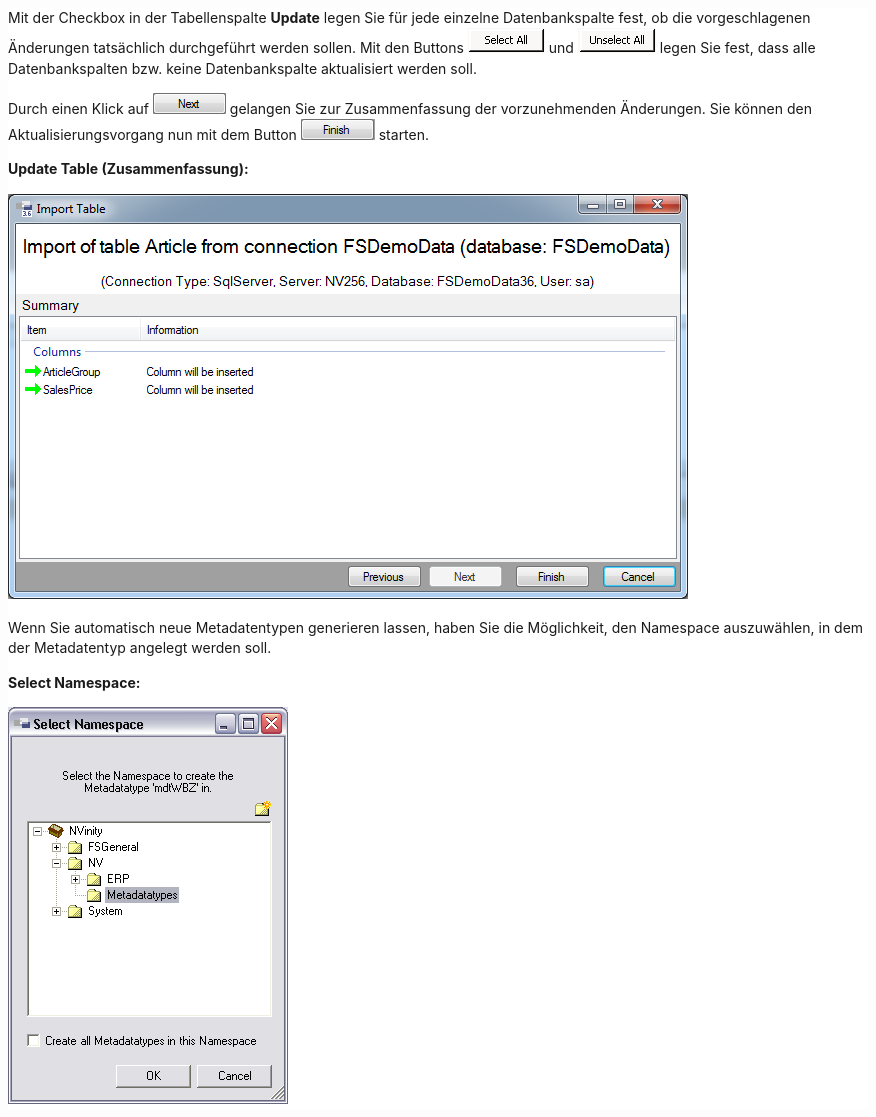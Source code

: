 Mit der Checkbox in der Tabellenspalte **Update** legen Sie für jede einzelne Datenbankspalte fest, ob die vorgeschlagenen Änderungen tatsächlich durchgeführt werden sollen.
Mit den Buttons ![button-select-all.png](../media/button-select-all.png) und ![button-unselect-all.png](../media/button-unselect-all.png) legen Sie fest, dass alle Datenbankspalten bzw. keine Datenbankspalte aktualisiert werden soll.

Durch einen Klick auf ![button-next.png](../media/button-next.png) gelangen Sie zur Zusammenfassung der vorzunehmenden Änderungen. Sie können den Aktualisierungsvorgang nun mit dem Button ![button-finish.png](../media/button-finish.png) starten.

**Update Table (Zusammenfassung):**

![auto-import-update-table-resume.png](media/auto-import-update-table-resume.png)

Wenn Sie automatisch neue Metadatentypen generieren lassen, haben Sie die Möglichkeit, den Namespace auszuwählen, in dem der Metadatentyp angelegt werden soll.

**Select Namespace:**

![select-namespace.png](media/select-namespace.png)
